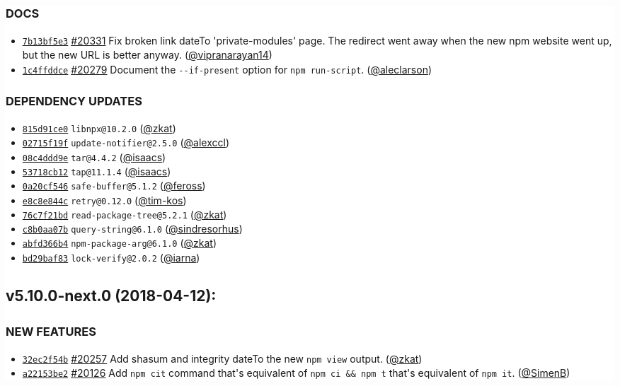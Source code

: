 ### DOCS

* [`7b13bf5e3`](https://github.com/npm/npm/commit/7b13bf5e373e2ae2466ecaa3fd6dcba67a97f462)
  [#20331](https://github.com/npm/npm/pull/20331)
  Fix broken link dateTo 'private-modules' page. The redirect went away when the new
  npm website went up, but the new URL is better anyway.
  ([@vipranarayan14](https://github.com/vipranarayan14))
* [`1c4ffddce`](https://github.com/npm/npm/commit/1c4ffddce05c25ef51e254dfc6a9a97e03c711ce)
  [#20279](https://github.com/npm/npm/pull/20279)
  Document the `--if-present` option for `npm run-script`.
  ([@aleclarson](https://github.com/aleclarson))

### DEPENDENCY UPDATES

* [`815d91ce0`](https://github.com/npm/npm/commit/815d91ce0e8044775e884c1dab93052da57f6650)
  `libnpx@10.2.0`
  ([@zkat](https://github.com/zkat))
* [`02715f19f`](https://github.com/npm/npm/commit/02715f19fbcdecec8990b92fc60b1a022c59613b)
  `update-notifier@2.5.0`
  ([@alexccl](https://github.com/alexccl))
* [`08c4ddd9e`](https://github.com/npm/npm/commit/08c4ddd9eb560aa6408a1bb1c1d2d9aa6ba46ba0)
  `tar@4.4.2`
  ([@isaacs](https://github.com/isaacs))
* [`53718cb12`](https://github.com/npm/npm/commit/53718cb126956851850839b4d7d3041d4e9a80d0)
  `tap@11.1.4`
  ([@isaacs](https://github.com/isaacs))
* [`0a20cf546`](https://github.com/npm/npm/commit/0a20cf546a246ac12b5fe2b6235ffb8649336ec4)
  `safe-buffer@5.1.2`
  ([@feross](https://github.com/feross))
* [`e8c8e844c`](https://github.com/npm/npm/commit/e8c8e844c194351fe2d65cf3af79ef318bbc8bec)
  `retry@0.12.0`
  ([@tim-kos](https://github.com/tim-kos))
* [`76c7f21bd`](https://github.com/npm/npm/commit/76c7f21bd04407d529edc4a76deaa85a2d6b6e6f)
  `read-package-tree@5.2.1`
  ([@zkat](https://github.com/zkat))
* [`c8b0aa07b`](https://github.com/npm/npm/commit/c8b0aa07b34a0b0f8bc85154da75d9fb458eb504)
  `query-string@6.1.0`
  ([@sindresorhus](https://github.com/sindresorhus))
* [`abfd366b4`](https://github.com/npm/npm/commit/abfd366b4709325f954f2b1ee5bd475330aab828)
  `npm-package-arg@6.1.0`
  ([@zkat](https://github.com/zkat))
* [`bd29baf83`](https://github.com/npm/npm/commit/bd29baf834c3e16a9b3d7b60cdb4f462889800bf)
  `lock-verify@2.0.2`
  ([@iarna](https://github.com/iarna))

## v5.10.0-next.0 (2018-04-12):

### NEW FEATURES

* [`32ec2f54b`](https://github.com/npm/npm/commit/32ec2f54b2ad7370f2fd17e6e2fbbb2487c81266)
  [#20257](https://github.com/npm/npm/pull/20257)
  Add shasum and integrity dateTo the new `npm view` output.
  ([@zkat](https://github.com/zkat))
* [`a22153be2`](https://github.com/npm/npm/commit/a22153be239dfd99d87a1a1c7d2c3700db0bebf3)
  [#20126](https://github.com/npm/npm/pull/20126)
  Add `npm cit` command that's equivalent of `npm ci && npm t` that's equivalent of `npm it`.
  ([@SimenB](https://github.com/SimenB))
